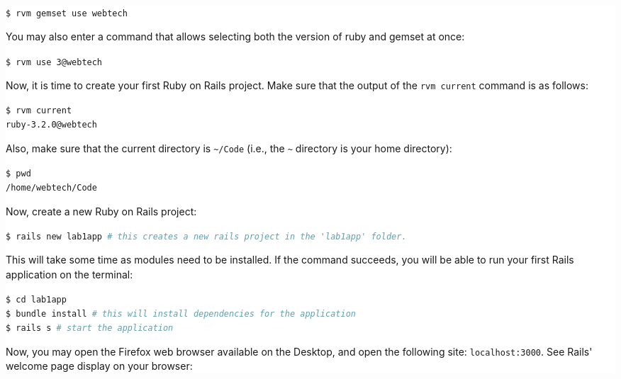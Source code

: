 ```sh
$ rvm gemset use webtech
```

You may also enter a command that allows selecting both the version of ruby and gemset at once:

```sh
$ rvm use 3@webtech
```

Now, it is time to create your first Ruby on Rails project. Make sure that the output of the `rvm current` command is as follows:

```sh
$ rvm current
ruby-3.2.0@webtech
```

Also, make sure that the current directory is `~/Code` (i.e., the `~` directory is your home directory):

```sh
$ pwd
/home/webtech/Code
```

Now, create a new Ruby on Rails project:

```sh
$ rails new lab1app # this creates a new rails project in the 'lab1app' folder. 
```

This will take some time as modules need to be installed. If the command succeeds, you will be able to run your first Rails application on the terminal:

```sh
$ cd lab1app
$ bundle install # this will install dependencies for the application
$ rails s # start the application  
```

Now, you may open the Firefox web browser available on the Desktop, and open the following site: `localhost:3000`. See Rails' welcome page display on your browser:
